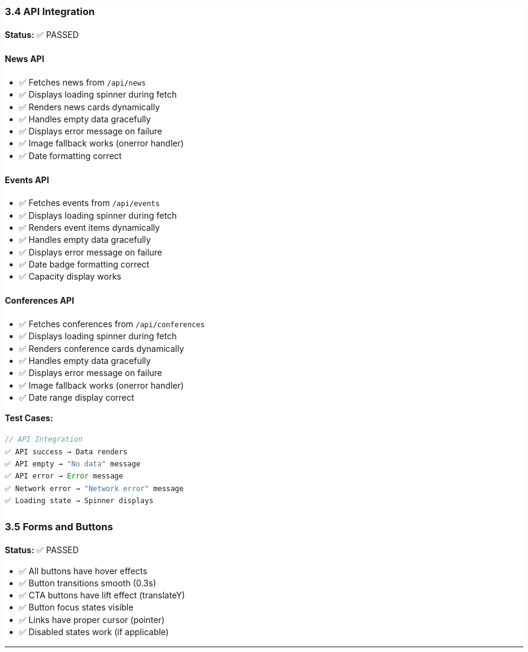 ### 3.4 API Integration
**Status:** ✅ PASSED

#### News API
- ✅ Fetches news from `/api/news`
- ✅ Displays loading spinner during fetch
- ✅ Renders news cards dynamically
- ✅ Handles empty data gracefully
- ✅ Displays error message on failure
- ✅ Image fallback works (onerror handler)
- ✅ Date formatting correct

#### Events API
- ✅ Fetches events from `/api/events`
- ✅ Displays loading spinner during fetch
- ✅ Renders event items dynamically
- ✅ Handles empty data gracefully
- ✅ Displays error message on failure
- ✅ Date badge formatting correct
- ✅ Capacity display works

#### Conferences API
- ✅ Fetches conferences from `/api/conferences`
- ✅ Displays loading spinner during fetch
- ✅ Renders conference cards dynamically
- ✅ Handles empty data gracefully
- ✅ Displays error message on failure
- ✅ Image fallback works (onerror handler)
- ✅ Date range display correct

**Test Cases:**
```javascript
// API Integration
✅ API success → Data renders
✅ API empty → "No data" message
✅ API error → Error message
✅ Network error → "Network error" message
✅ Loading state → Spinner displays
```

### 3.5 Forms and Buttons
**Status:** ✅ PASSED

- ✅ All buttons have hover effects
- ✅ Button transitions smooth (0.3s)
- ✅ CTA buttons have lift effect (translateY)
- ✅ Button focus states visible
- ✅ Links have proper cursor (pointer)
- ✅ Disabled states work (if applicable)

---
